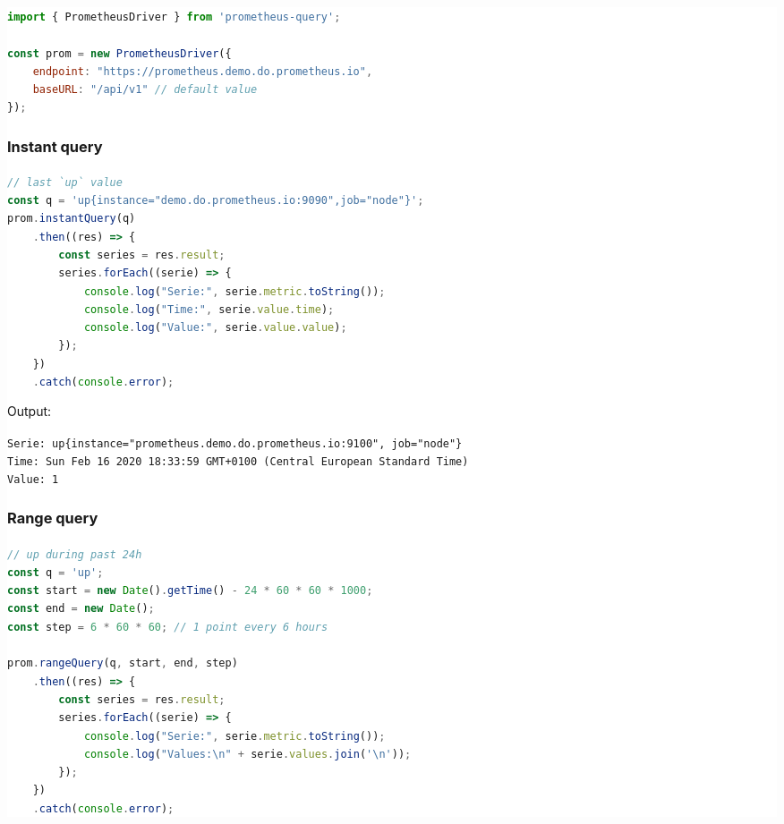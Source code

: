 ```js
import { PrometheusDriver } from 'prometheus-query';

const prom = new PrometheusDriver({
    endpoint: "https://prometheus.demo.do.prometheus.io",
    baseURL: "/api/v1" // default value
});
```

### Instant query

```js
// last `up` value
const q = 'up{instance="demo.do.prometheus.io:9090",job="node"}';
prom.instantQuery(q)
    .then((res) => {
        const series = res.result;
        series.forEach((serie) => {
            console.log("Serie:", serie.metric.toString());
            console.log("Time:", serie.value.time);
            console.log("Value:", serie.value.value);
        });
    })
    .catch(console.error);
```

Output:

```txt
Serie: up{instance="prometheus.demo.do.prometheus.io:9100", job="node"}
Time: Sun Feb 16 2020 18:33:59 GMT+0100 (Central European Standard Time)
Value: 1
```

### Range query

```js
// up during past 24h
const q = 'up';
const start = new Date().getTime() - 24 * 60 * 60 * 1000;
const end = new Date();
const step = 6 * 60 * 60; // 1 point every 6 hours

prom.rangeQuery(q, start, end, step)
    .then((res) => {
        const series = res.result;
        series.forEach((serie) => {
            console.log("Serie:", serie.metric.toString());
            console.log("Values:\n" + serie.values.join('\n'));
        });
    })
    .catch(console.error);
```
